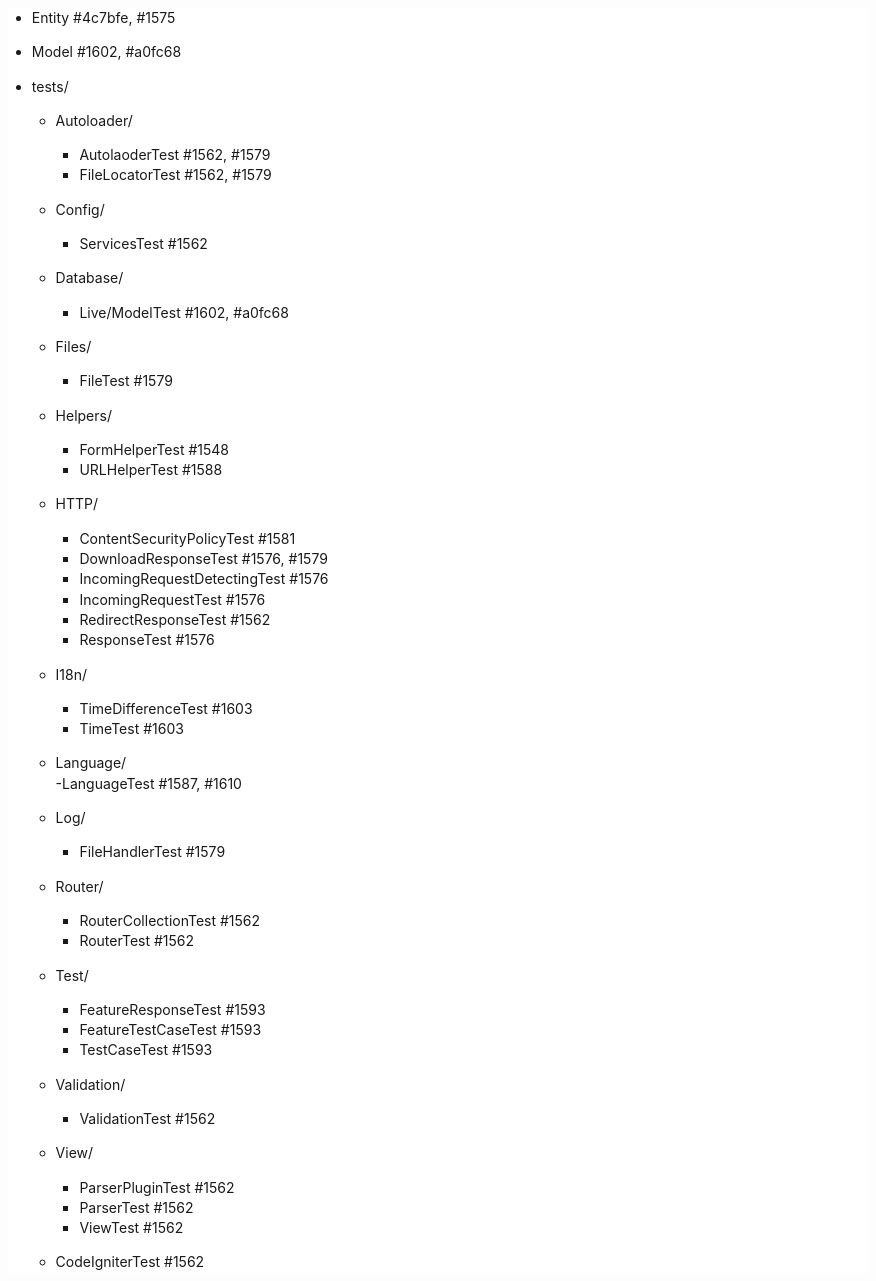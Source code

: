   - Entity \#4c7bfe, \#1575

  - Model \#1602, \#a0fc68

- tests/  
  - Autoloader/  
    - AutolaoderTest \#1562, \#1579
    - FileLocatorTest \#1562, \#1579

  - Config/  
    - ServicesTest \#1562

  - Database/  
    - Live/ModelTest \#1602, \#a0fc68

  - Files/  
    - FileTest \#1579

  - Helpers/  
    - FormHelperTest \#1548
    - URLHelperTest \#1588

  - HTTP/  
    - ContentSecurityPolicyTest \#1581
    - DownloadResponseTest \#1576, \#1579
    - IncomingRequestDetectingTest \#1576
    - IncomingRequestTest \#1576
    - RedirectResponseTest \#1562
    - ResponseTest \#1576

  - I18n/  
    - TimeDifferenceTest \#1603
    - TimeTest \#1603

  - Language/  
    -LanguageTest \#1587, \#1610

  - Log/  
    - FileHandlerTest \#1579

  - Router/  
    - RouterCollectionTest \#1562
    - RouterTest \#1562

  - Test/  
    - FeatureResponseTest \#1593
    - FeatureTestCaseTest \#1593
    - TestCaseTest \#1593

  - Validation/  
    - ValidationTest \#1562

  - View/  
    - ParserPluginTest \#1562
    - ParserTest \#1562
    - ViewTest \#1562

  - CodeIgniterTest \#1562
